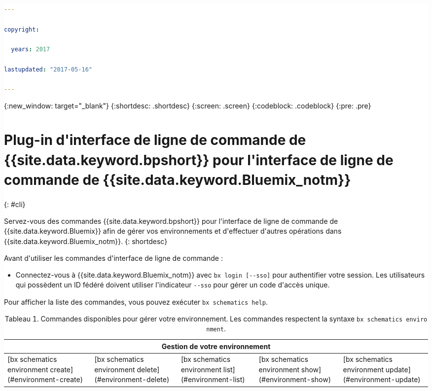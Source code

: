 ```yaml
---

copyright:

  years: 2017

lastupdated: "2017-05-16"

---
```


{:new_window: target="_blank"}
{:shortdesc: .shortdesc}
{:screen: .screen}
{:codeblock: .codeblock}
{:pre: .pre}

# Plug-in d'interface de ligne de commande de {{site.data.keyword.bpshort}} pour l'interface de ligne de commande de {{site.data.keyword.Bluemix_notm}} 
{: #cli}

Servez-vous des commandes {{site.data.keyword.bpshort}} pour l'interface de ligne de commande de {{site.data.keyword.Bluemix}} afin de gérer vos environnements et d'effectuer d'autres opérations dans {{site.data.keyword.Bluemix_notm}}.
{: shortdesc}

Avant d'utiliser les commandes d'interface de ligne de commande : 

* Connectez-vous à {{site.data.keyword.Bluemix_notm}} avec `bx login [--sso]` pour authentifier votre session. Les utilisateurs qui possèdent un ID fédéré doivent utiliser l'indicateur `--sso` pour gérer un code d'accès unique. 

Pour afficher la liste des commandes, vous pouvez exécuter `bx schematics help`.

<table id="manage_environments" summary="Gérez vos environnements avec les commandes bx schematics environment.">
<caption>Tableau 1. Commandes disponibles pour gérer votre environnement. Les commandes respectent la syntaxe <code>bx schematics environment</code>.
</caption>
 <thead>
 <th colspan="5">Gestion de votre environnement</th>
 </thead>
 <tbody>
 <tr>
 <td>[bx schematics environment create](#environment-create)</td>
 <td>[bx schematics environment delete](#environment-delete)</td>
 <td>[bx schematics environment list](#environment-list)</td>
 <td>[bx schematics environment show](#environment-show)</td>
 <td>[bx schematics environment update](#environment-update)</td>
 </tr>
</tbody></table>
 